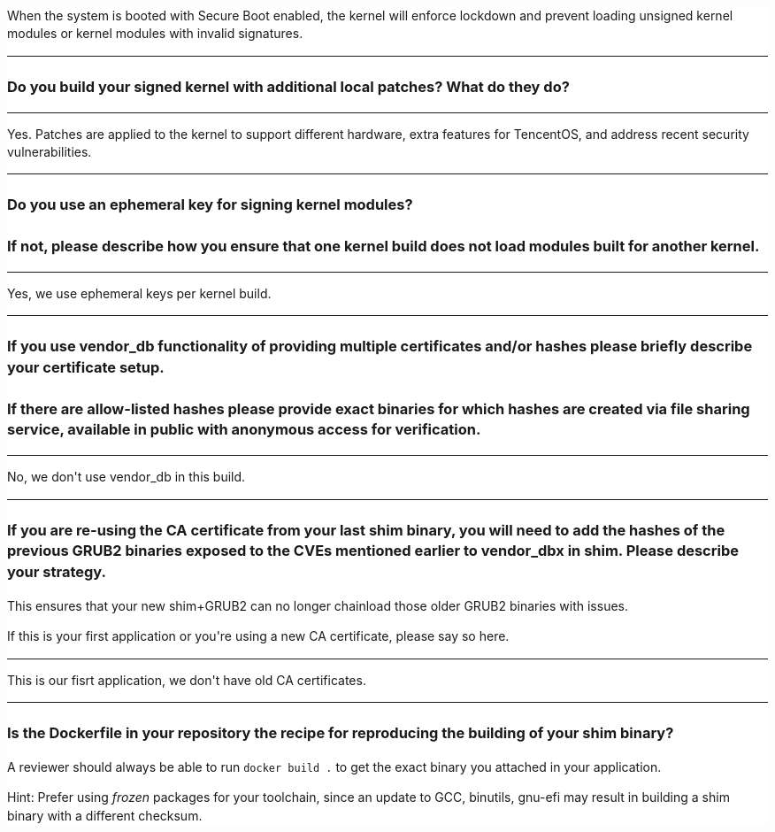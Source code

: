 When the system is booted with Secure Boot enabled, the kernel will enforce lockdown and prevent loading unsigned kernel modules or kernel modules with invalid signatures.

*******************************************************************************
### Do you build your signed kernel with additional local patches? What do they do?
*******************************************************************************
Yes. Patches are applied to the kernel to support different hardware, extra features for TencentOS, and address recent security vulnerabilities.

*******************************************************************************
### Do you use an ephemeral key for signing kernel modules?
### If not, please describe how you ensure that one kernel build does not load modules built for another kernel.
*******************************************************************************
Yes, we use ephemeral keys per kernel build.

*******************************************************************************
### If you use vendor_db functionality of providing multiple certificates and/or hashes please briefly describe your certificate setup.
### If there are allow-listed hashes please provide exact binaries for which hashes are created via file sharing service, available in public with anonymous access for verification.
*******************************************************************************
No, we don't use vendor_db in this build.

*******************************************************************************
### If you are re-using the CA certificate from your last shim binary, you will need to add the hashes of the previous GRUB2 binaries exposed to the CVEs mentioned earlier to vendor_dbx in shim. Please describe your strategy.
This ensures that your new shim+GRUB2 can no longer chainload those older GRUB2 binaries with issues.

If this is your first application or you're using a new CA certificate, please say so here.
*******************************************************************************
This is our fisrt application, we don't have old CA certificates.

*******************************************************************************
### Is the Dockerfile in your repository the recipe for reproducing the building of your shim binary?
A reviewer should always be able to run `docker build .` to get the exact binary you attached in your application.

Hint: Prefer using *frozen* packages for your toolchain, since an update to GCC, binutils, gnu-efi may result in building a shim binary with a different checksum.
